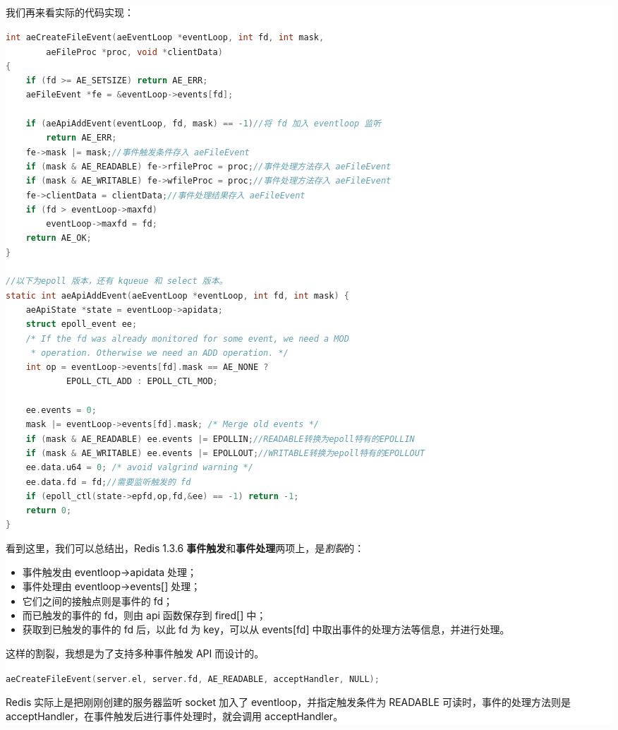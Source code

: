    我们再来看实际的代码实现：

   ```c
   int aeCreateFileEvent(aeEventLoop *eventLoop, int fd, int mask,
           aeFileProc *proc, void *clientData)
   {
       if (fd >= AE_SETSIZE) return AE_ERR;
       aeFileEvent *fe = &eventLoop->events[fd];

       if (aeApiAddEvent(eventLoop, fd, mask) == -1)//将 fd 加入 eventloop 监听
           return AE_ERR;
       fe->mask |= mask;//事件触发条件存入 aeFileEvent
       if (mask & AE_READABLE) fe->rfileProc = proc;//事件处理方法存入 aeFileEvent
       if (mask & AE_WRITABLE) fe->wfileProc = proc;//事件处理方法存入 aeFileEvent
       fe->clientData = clientData;//事件处理结果存入 aeFileEvent
       if (fd > eventLoop->maxfd)
           eventLoop->maxfd = fd;
       return AE_OK;
   }

   //以下为epoll 版本，还有 kqueue 和 select 版本。
   static int aeApiAddEvent(aeEventLoop *eventLoop, int fd, int mask) {
       aeApiState *state = eventLoop->apidata;
       struct epoll_event ee;
       /* If the fd was already monitored for some event, we need a MOD
        * operation. Otherwise we need an ADD operation. */
       int op = eventLoop->events[fd].mask == AE_NONE ?
               EPOLL_CTL_ADD : EPOLL_CTL_MOD;

       ee.events = 0;
       mask |= eventLoop->events[fd].mask; /* Merge old events */
       if (mask & AE_READABLE) ee.events |= EPOLLIN;//READABLE转换为epoll特有的EPOLLIN
       if (mask & AE_WRITABLE) ee.events |= EPOLLOUT;//WRITABLE转换为epoll特有的EPOLLOUT
       ee.data.u64 = 0; /* avoid valgrind warning */
       ee.data.fd = fd;//需要监听触发的 fd
       if (epoll_ctl(state->epfd,op,fd,&ee) == -1) return -1;
       return 0;
   }
   ```

   看到这里，我们可以总结出，Redis 1.3.6 **事件触发**和**事件处理**两项上，是*割裂*的：

   * 事件触发由 eventloop->apidata 处理；
   * 事件处理由 eventloop->events[] 处理；
   * 它们之间的接触点则是事件的 fd；
   * 而已触发的事件的 fd，则由 api 函数保存到 fired[] 中；
   * 获取到已触发的事件的 fd 后，以此 fd 为 key，可以从 events[fd] 中取出事件的处理方法等信息，并进行处理。

   这样的割裂，我想是为了支持多种事件触发 API 而设计的。

   ```c
   aeCreateFileEvent(server.el, server.fd, AE_READABLE, acceptHandler, NULL);
   ```

   Redis 实际上是把刚刚创建的服务器监听 socket 加入了 eventloop，并指定触发条件为 READABLE 可读时，事件的处理方法则是 acceptHandler，在事件触发后进行事件处理时，就会调用 acceptHandler。
